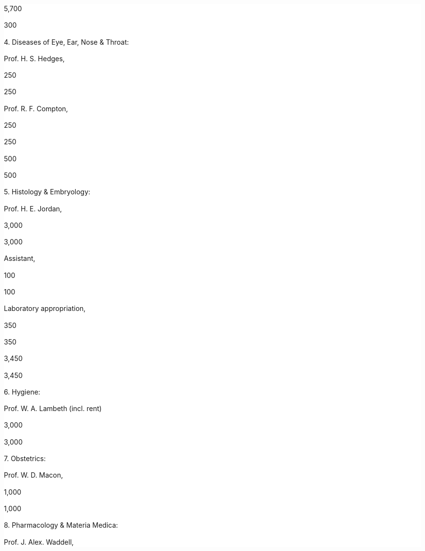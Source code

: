 5,700

300

4\. Diseases of Eye, Ear, Nose & Throat:

Prof. H. S. Hedges,

250

250

Prof. R. F. Compton,

250

250

500

500

5\. Histology & Embryology:

Prof. H. E. Jordan,

3,000

3,000

Assistant,

100

100

Laboratory appropriation,

350

350

3,450

3,450

6\. Hygiene:

Prof. W. A. Lambeth (incl. rent)

3,000

3,000

7\. Obstetrics:

Prof. W. D. Macon,

1,000

1,000

8\. Pharmacology & Materia Medica:

Prof. J. Alex. Waddell,
